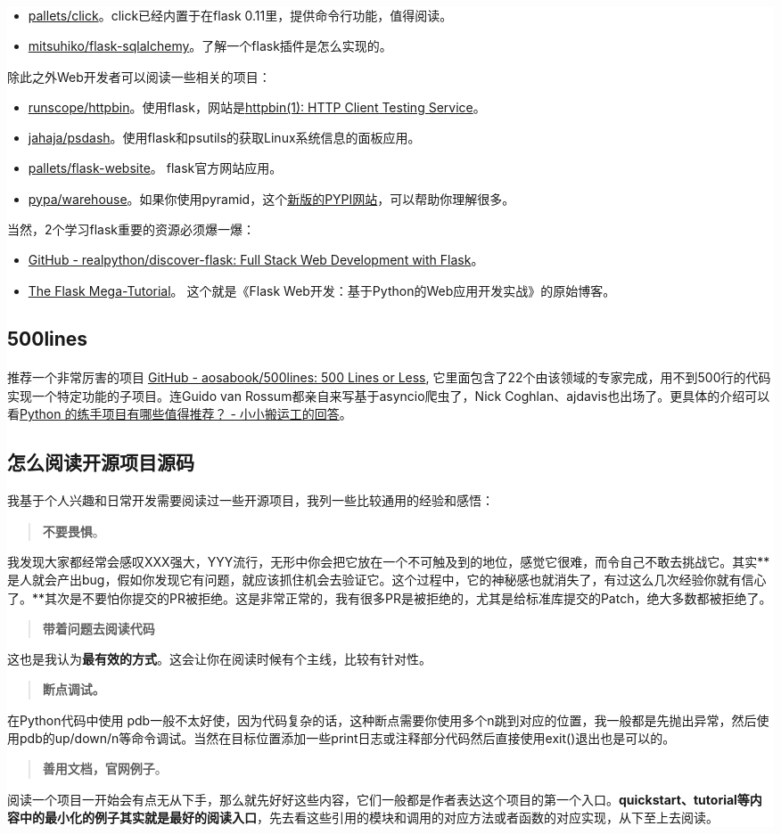 - [pallets/click](https://link.zhihu.com/?target=https%3A//github.com/pallets/click)。click已经内置于在flask 0.11里，提供命令行功能，值得阅读。

- [mitsuhiko/flask-sqlalchemy](https://link.zhihu.com/?target=https%3A//github.com/mitsuhiko/flask-sqlalchemy)。了解一个flask插件是怎么实现的。

除此之外Web开发者可以阅读一些相关的项目：

- [runscope/httpbin](https://link.zhihu.com/?target=https%3A//github.com/Runscope/httpbin)。使用flask，网站是[httpbin(1): HTTP Client Testing Service](https://link.zhihu.com/?target=http%3A//httpbin.org/)。

- [jahaja/psdash](https://link.zhihu.com/?target=https%3A//github.com/Jahaja/psdash)。使用flask和psutils的获取Linux系统信息的面板应用。

- [pallets/flask-website](https://link.zhihu.com/?target=https%3A//github.com/pallets/flask-website)。 flask官方网站应用。

- [pypa/warehouse](https://link.zhihu.com/?target=https%3A//github.com/pypa/warehouse)。如果你使用pyramid，这个[新版的PYPI网站](https://link.zhihu.com/?target=https%3A//pypi.org/)，可以帮助你理解很多。

当然，2个学习flask重要的资源必须爆一爆：

- [GitHub - realpython/discover-flask: Full Stack Web Development with Flask](https://link.zhihu.com/?target=https%3A//github.com/realpython/discover-flask)。

- [The Flask Mega-Tutorial](https://link.zhihu.com/?target=http%3A//blog.miguelgrinberg.com/post/the-flask-mega-tutorial-part-i-hello-world)。 这个就是《Flask Web开发：基于Python的Web应用开发实战》的原始博客。



## 500lines

推荐一个非常厉害的项目 [GitHub - aosabook/500lines: 500 Lines or Less](https://link.zhihu.com/?target=https%3A//github.com/aosabook/500lines), 它里面包含了22个由该领域的专家完成，用不到500行的代码实现一个特定功能的子项目。连Guido van Rossum都亲自来写基于asyncio爬虫了，Nick Coghlan、ajdavis也出场了。更具体的介绍可以看[Python 的练手项目有哪些值得推荐？ - 小小搬运工的回答](https://www.zhihu.com/question/29372574/answer/88624507)。



## **怎么阅读开源项目源码**

我基于个人兴趣和日常开发需要阅读过一些开源项目，我列一些比较通用的经验和感悟：

> **不要畏惧**。

我发现大家都经常会感叹XXX强大，YYY流行，无形中你会把它放在一个不可触及到的地位，感觉它很难，而令自己不敢去挑战它。其实**是人就会产出bug，假如你发现它有问题，就应该抓住机会去验证它。这个过程中，它的神秘感也就消失了，有过这么几次经验你就有信心了。**其次是不要怕你提交的PR被拒绝。这是非常正常的，我有很多PR是被拒绝的，尤其是给标准库提交的Patch，绝大多数都被拒绝了。

> **带着问题去阅读代码**

这也是我认为**最有效的方式**。这会让你在阅读时候有个主线，比较有针对性。

> **断点调试。**

在Python代码中使用 pdb一般不太好使，因为代码复杂的话，这种断点需要你使用多个n跳到对应的位置，我一般都是先抛出异常，然后使用pdb的up/down/n等命令调试。当然在目标位置添加一些print日志或注释部分代码然后直接使用exit()退出也是可以的。

> **善用文档，官网例子**。

阅读一个项目一开始会有点无从下手，那么就先好好这些内容，它们一般都是作者表达这个项目的第一个入口。**quickstart、tutorial等内容中的最小化的例子其实就是最好的阅读入口**，先去看这些引用的模块和调用的对应方法或者函数的对应实现，从下至上去阅读。
